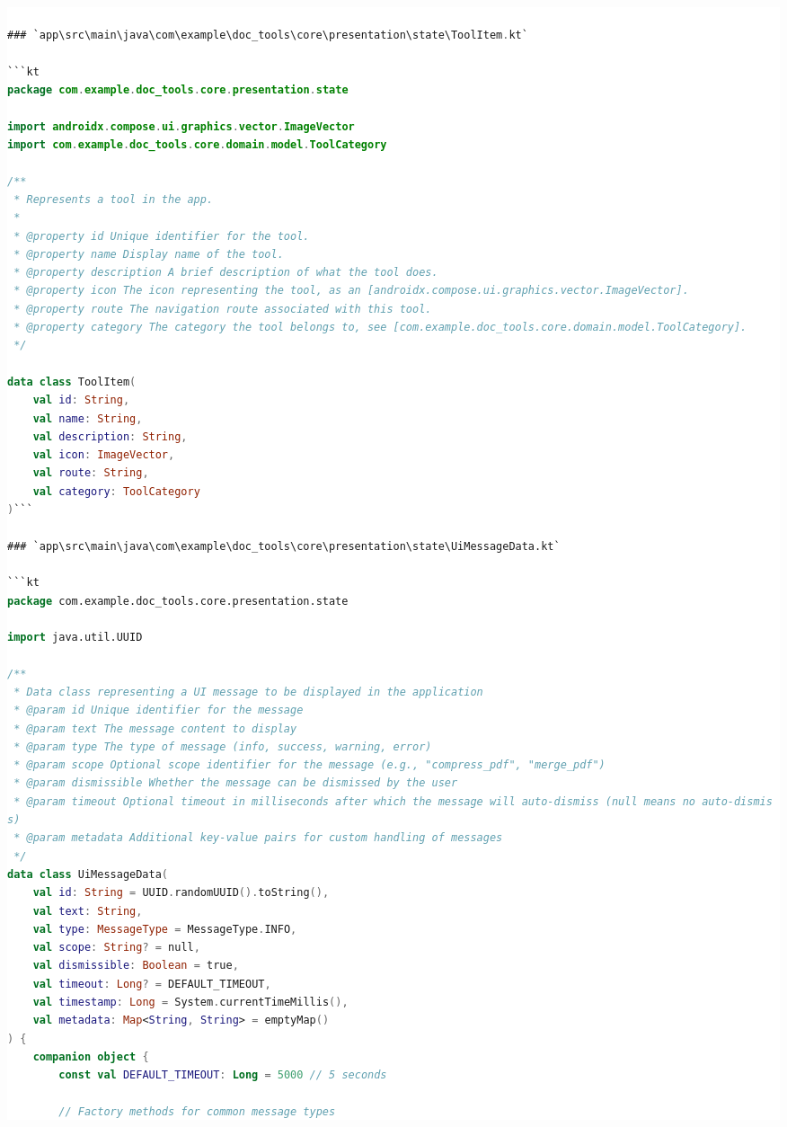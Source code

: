 ```kt

### `app\src\main\java\com\example\doc_tools\core\presentation\state\ToolItem.kt`

```kt
package com.example.doc_tools.core.presentation.state

import androidx.compose.ui.graphics.vector.ImageVector
import com.example.doc_tools.core.domain.model.ToolCategory

/**
 * Represents a tool in the app.
 *
 * @property id Unique identifier for the tool.
 * @property name Display name of the tool.
 * @property description A brief description of what the tool does.
 * @property icon The icon representing the tool, as an [androidx.compose.ui.graphics.vector.ImageVector].
 * @property route The navigation route associated with this tool.
 * @property category The category the tool belongs to, see [com.example.doc_tools.core.domain.model.ToolCategory].
 */

data class ToolItem(
    val id: String,
    val name: String,
    val description: String,
    val icon: ImageVector,
    val route: String,
    val category: ToolCategory
)```

### `app\src\main\java\com\example\doc_tools\core\presentation\state\UiMessageData.kt`

```kt
package com.example.doc_tools.core.presentation.state

import java.util.UUID

/**
 * Data class representing a UI message to be displayed in the application
 * @param id Unique identifier for the message
 * @param text The message content to display
 * @param type The type of message (info, success, warning, error)
 * @param scope Optional scope identifier for the message (e.g., "compress_pdf", "merge_pdf")
 * @param dismissible Whether the message can be dismissed by the user
 * @param timeout Optional timeout in milliseconds after which the message will auto-dismiss (null means no auto-dismiss)
 * @param metadata Additional key-value pairs for custom handling of messages
 */
data class UiMessageData(
    val id: String = UUID.randomUUID().toString(),
    val text: String,
    val type: MessageType = MessageType.INFO,
    val scope: String? = null,
    val dismissible: Boolean = true,
    val timeout: Long? = DEFAULT_TIMEOUT,
    val timestamp: Long = System.currentTimeMillis(),
    val metadata: Map<String, String> = emptyMap()
) {
    companion object {
        const val DEFAULT_TIMEOUT: Long = 5000 // 5 seconds

        // Factory methods for common message types
```
